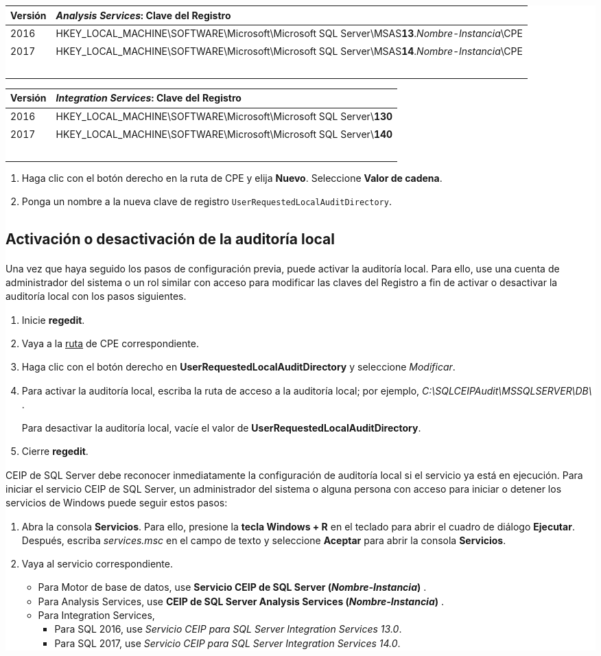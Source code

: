    | Versión | ***Analysis Services***: Clave del Registro |
   | :------ | :------------------------------- |
   | 2016    | HKEY_LOCAL_MACHINE\\SOFTWARE\\Microsoft\\Microsoft SQL Server\\MSAS**13**.*Nombre-Instancia*\\CPE |
   | 2017    | HKEY_LOCAL_MACHINE\\SOFTWARE\\Microsoft\\Microsoft SQL Server\\MSAS**14**.*Nombre-Instancia*\\CPE |
   | &nbsp; | &nbsp; |

  | Versión | ***Integration Services***: Clave del Registro |
  | :------ | :---------------------------------- |
  | 2016    | HKEY_LOCAL_MACHINE\\SOFTWARE\\Microsoft\\Microsoft SQL Server\\**130** |
  | 2017    | HKEY_LOCAL_MACHINE\\SOFTWARE\\Microsoft\\Microsoft SQL Server\\**140** |
  | &nbsp; | &nbsp; |

1. Haga clic con el botón derecho en la ruta de CPE y elija **Nuevo**. Seleccione **Valor de cadena**.

1. Ponga un nombre a la nueva clave de registro `UserRequestedLocalAuditDirectory`. 
 
## <a name="turning-local-audit-on-or-off"></a>Activación o desactivación de la auditoría local

Una vez que haya seguido los pasos de configuración previa, puede activar la auditoría local. Para ello, use una cuenta de administrador del sistema o un rol similar con acceso para modificar las claves del Registro a fin de activar o desactivar la auditoría local con los pasos siguientes. 

1. Inicie **regedit**.  

1. Vaya a la [ruta](#create-a-registry-key-setting-to-configure-local-audit-target-directory) de CPE correspondiente. 

1. Haga clic con el botón derecho en **UserRequestedLocalAuditDirectory** y seleccione *Modificar*. 

1. Para activar la auditoría local, escriba la ruta de acceso a la auditoría local; por ejemplo, *C:\\SQLCEIPAudit\\MSSQLSERVER\\DB\\* .
 
    Para desactivar la auditoría local, vacíe el valor de **UserRequestedLocalAuditDirectory**.

1. Cierre **regedit**. 

CEIP de SQL Server debe reconocer inmediatamente la configuración de auditoría local si el servicio ya está en ejecución. Para iniciar el servicio CEIP de SQL Server, un administrador del sistema o alguna persona con acceso para iniciar o detener los servicios de Windows puede seguir estos pasos: 

1. Abra la consola **Servicios**. Para ello, presione la **tecla Windows + R** en el teclado para abrir el cuadro de diálogo **Ejecutar**. Después, escriba *services.msc* en el campo de texto y seleccione **Aceptar** para abrir la consola **Servicios**.  

1. Vaya al servicio correspondiente. 

    - Para Motor de base de datos, use **Servicio CEIP de SQL Server (*Nombre-Instancia*)** .     
    - Para Analysis Services, use **CEIP de SQL Server Analysis Services (*Nombre-Instancia*)** .
    - Para Integration Services, 
        - Para SQL 2016, use *Servicio CEIP para SQL Server Integration Services 13.0*.
        - Para SQL 2017, use *Servicio CEIP para SQL Server Integration Services 14.0*.
